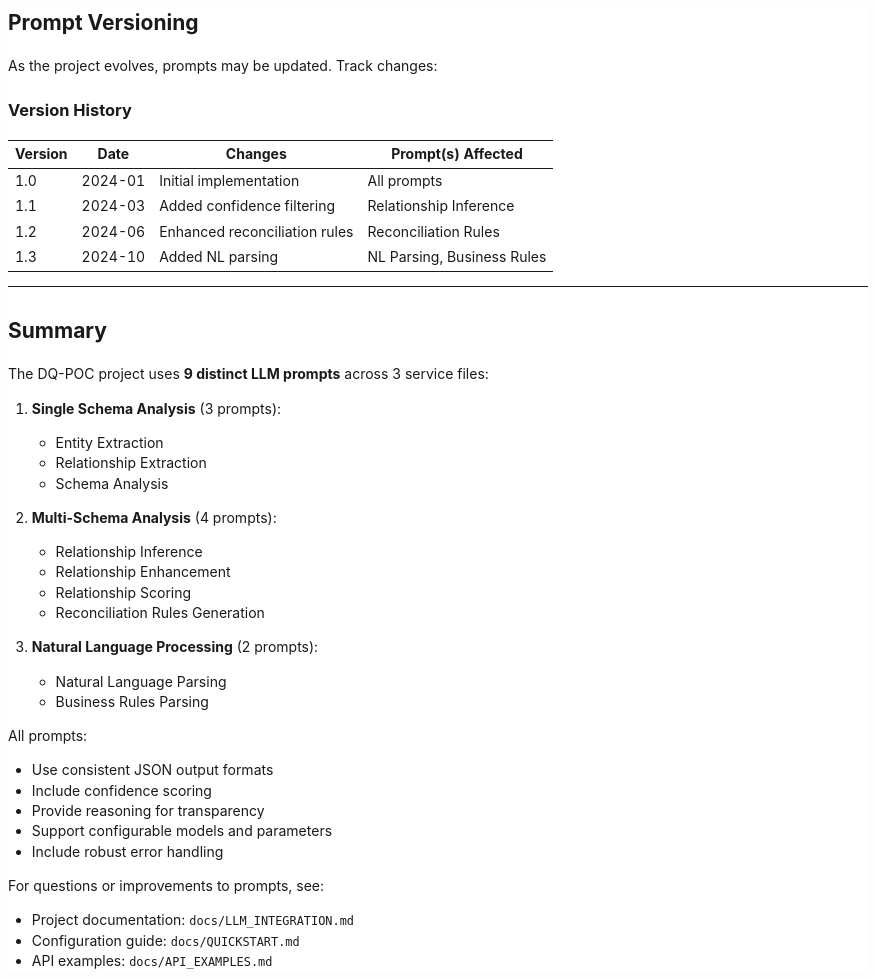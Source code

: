 
## Prompt Versioning

As the project evolves, prompts may be updated. Track changes:

### Version History

| Version | Date | Changes | Prompt(s) Affected |
|---------|------|---------|-------------------|
| 1.0 | 2024-01 | Initial implementation | All prompts |
| 1.1 | 2024-03 | Added confidence filtering | Relationship Inference |
| 1.2 | 2024-06 | Enhanced reconciliation rules | Reconciliation Rules |
| 1.3 | 2024-10 | Added NL parsing | NL Parsing, Business Rules |

---

## Summary

The DQ-POC project uses **9 distinct LLM prompts** across 3 service files:

1. **Single Schema Analysis** (3 prompts):
   - Entity Extraction
   - Relationship Extraction
   - Schema Analysis

2. **Multi-Schema Analysis** (4 prompts):
   - Relationship Inference
   - Relationship Enhancement
   - Relationship Scoring
   - Reconciliation Rules Generation

3. **Natural Language Processing** (2 prompts):
   - Natural Language Parsing
   - Business Rules Parsing

All prompts:
- Use consistent JSON output formats
- Include confidence scoring
- Provide reasoning for transparency
- Support configurable models and parameters
- Include robust error handling

For questions or improvements to prompts, see:
- Project documentation: `docs/LLM_INTEGRATION.md`
- Configuration guide: `docs/QUICKSTART.md`
- API examples: `docs/API_EXAMPLES.md`
